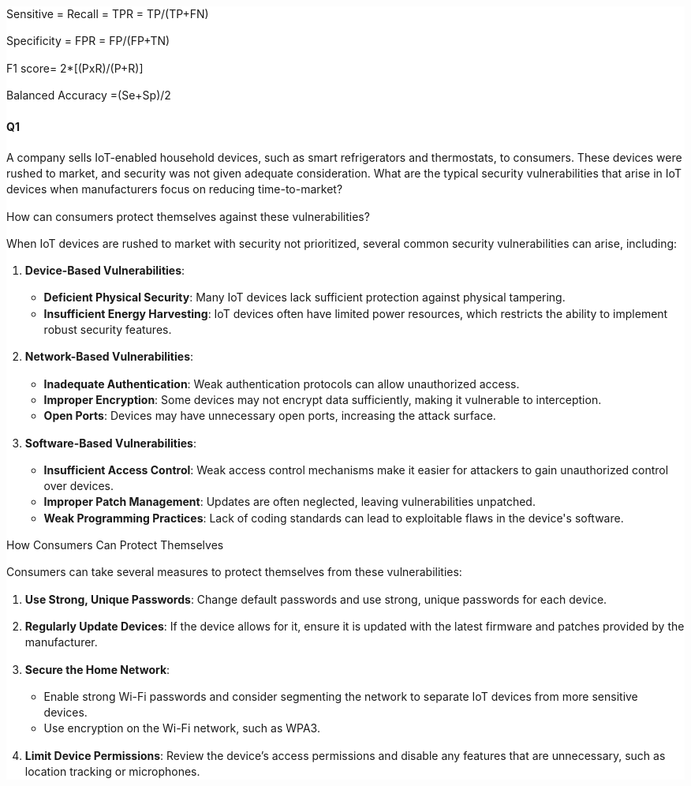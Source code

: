 Sensitive = Recall = TPR = TP/(TP+FN)

Specificity = FPR = FP/(FP+TN)

F1 score= 2*[(PxR)/(P+R)]

Balanced Accuracy =(Se+Sp)/2



#### Q1

A company sells IoT-enabled household devices, such as smart refrigerators and thermostats, to consumers. These devices were rushed to market, and security was not given adequate consideration. What are the typical security vulnerabilities that arise in IoT devices when manufacturers focus on reducing time-to-market? 

How can consumers protect themselves against these vulnerabilities?



When IoT devices are rushed to market with security not prioritized, several common security vulnerabilities can arise, including:

1. **Device-Based Vulnerabilities**:
   - **Deficient Physical Security**: Many IoT devices lack sufficient protection against physical tampering.
   - **Insufficient Energy Harvesting**: IoT devices often have limited power resources, which restricts the ability to implement robust security features.

2. **Network-Based Vulnerabilities**:
   - **Inadequate Authentication**: Weak authentication protocols can allow unauthorized access.
   - **Improper Encryption**: Some devices may not encrypt data sufficiently, making it vulnerable to interception.
   - **Open Ports**: Devices may have unnecessary open ports, increasing the attack surface.

3. **Software-Based Vulnerabilities**:
   - **Insufficient Access Control**: Weak access control mechanisms make it easier for attackers to gain unauthorized control over devices.
   - **Improper Patch Management**: Updates are often neglected, leaving vulnerabilities unpatched.
   - **Weak Programming Practices**: Lack of coding standards can lead to exploitable flaws in the device's software.



How Consumers Can Protect Themselves

Consumers can take several measures to protect themselves from these vulnerabilities:

1. **Use Strong, Unique Passwords**: Change default passwords and use strong, unique passwords for each device.

2. **Regularly Update Devices**: If the device allows for it, ensure it is updated with the latest firmware and patches provided by the manufacturer.

3. **Secure the Home Network**:
   - Enable strong Wi-Fi passwords and consider segmenting the network to separate IoT devices from more sensitive devices.
   - Use encryption on the Wi-Fi network, such as WPA3.

4. **Limit Device Permissions**: Review the device’s access permissions and disable any features that are unnecessary, such as location tracking or microphones.
